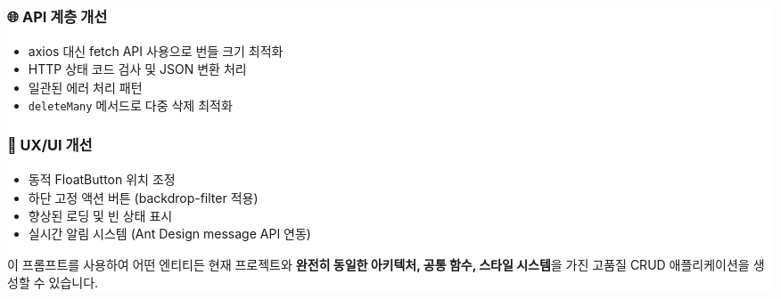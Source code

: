 ### 🌐 API 계층 개선
- axios 대신 fetch API 사용으로 번들 크기 최적화
- HTTP 상태 코드 검사 및 JSON 변환 처리
- 일관된 에러 처리 패턴
- `deleteMany` 메서드로 다중 삭제 최적화

### 🎯 UX/UI 개선
- 동적 FloatButton 위치 조정
- 하단 고정 액션 버튼 (backdrop-filter 적용)
- 향상된 로딩 및 빈 상태 표시
- 실시간 알림 시스템 (Ant Design message API 연동)

이 프롬프트를 사용하여 어떤 엔티티든 현재 프로젝트와 **완전히 동일한 아키텍처, 공통 함수, 스타일 시스템**을 가진 고품질 CRUD 애플리케이션을 생성할 수 있습니다.
